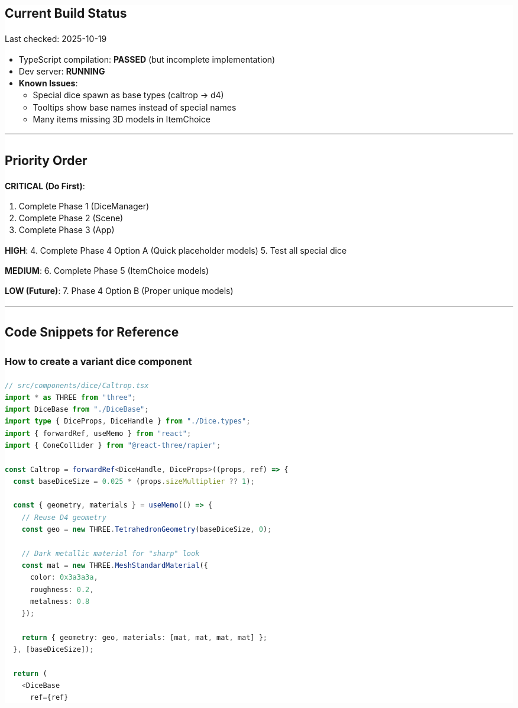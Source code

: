
## Current Build Status

Last checked: 2025-10-19

- TypeScript compilation: **PASSED** (but incomplete implementation)
- Dev server: **RUNNING**
- **Known Issues**:
  - Special dice spawn as base types (caltrop → d4)
  - Tooltips show base names instead of special names
  - Many items missing 3D models in ItemChoice

---

## Priority Order

**CRITICAL (Do First)**:
1. Complete Phase 1 (DiceManager)
2. Complete Phase 2 (Scene)
3. Complete Phase 3 (App)

**HIGH**:
4. Complete Phase 4 Option A (Quick placeholder models)
5. Test all special dice

**MEDIUM**:
6. Complete Phase 5 (ItemChoice models)

**LOW (Future)**:
7. Phase 4 Option B (Proper unique models)

---

## Code Snippets for Reference

### How to create a variant dice component

```typescript
// src/components/dice/Caltrop.tsx
import * as THREE from "three";
import DiceBase from "./DiceBase";
import type { DiceProps, DiceHandle } from "./Dice.types";
import { forwardRef, useMemo } from "react";
import { ConeCollider } from "@react-three/rapier";

const Caltrop = forwardRef<DiceHandle, DiceProps>((props, ref) => {
  const baseDiceSize = 0.025 * (props.sizeMultiplier ?? 1);

  const { geometry, materials } = useMemo(() => {
    // Reuse D4 geometry
    const geo = new THREE.TetrahedronGeometry(baseDiceSize, 0);

    // Dark metallic material for "sharp" look
    const mat = new THREE.MeshStandardMaterial({
      color: 0x3a3a3a,
      roughness: 0.2,
      metalness: 0.8
    });

    return { geometry: geo, materials: [mat, mat, mat, mat] };
  }, [baseDiceSize]);

  return (
    <DiceBase
      ref={ref}
```